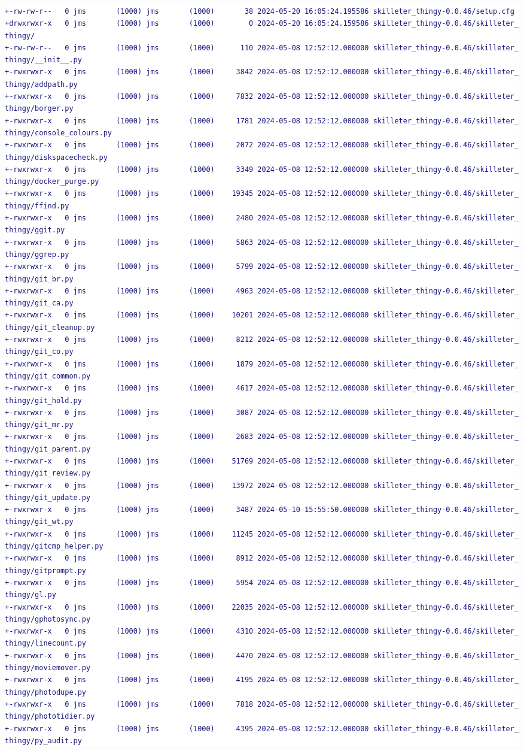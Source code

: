 ```diff
+-rw-rw-r--   0 jms       (1000) jms       (1000)       38 2024-05-20 16:05:24.195586 skilleter_thingy-0.0.46/setup.cfg
+drwxrwxr-x   0 jms       (1000) jms       (1000)        0 2024-05-20 16:05:24.159586 skilleter_thingy-0.0.46/skilleter_thingy/
+-rw-rw-r--   0 jms       (1000) jms       (1000)      110 2024-05-08 12:52:12.000000 skilleter_thingy-0.0.46/skilleter_thingy/__init__.py
+-rwxrwxr-x   0 jms       (1000) jms       (1000)     3842 2024-05-08 12:52:12.000000 skilleter_thingy-0.0.46/skilleter_thingy/addpath.py
+-rwxrwxr-x   0 jms       (1000) jms       (1000)     7832 2024-05-08 12:52:12.000000 skilleter_thingy-0.0.46/skilleter_thingy/borger.py
+-rwxrwxr-x   0 jms       (1000) jms       (1000)     1781 2024-05-08 12:52:12.000000 skilleter_thingy-0.0.46/skilleter_thingy/console_colours.py
+-rwxrwxr-x   0 jms       (1000) jms       (1000)     2072 2024-05-08 12:52:12.000000 skilleter_thingy-0.0.46/skilleter_thingy/diskspacecheck.py
+-rwxrwxr-x   0 jms       (1000) jms       (1000)     3349 2024-05-08 12:52:12.000000 skilleter_thingy-0.0.46/skilleter_thingy/docker_purge.py
+-rwxrwxr-x   0 jms       (1000) jms       (1000)    19345 2024-05-08 12:52:12.000000 skilleter_thingy-0.0.46/skilleter_thingy/ffind.py
+-rwxrwxr-x   0 jms       (1000) jms       (1000)     2480 2024-05-08 12:52:12.000000 skilleter_thingy-0.0.46/skilleter_thingy/ggit.py
+-rwxrwxr-x   0 jms       (1000) jms       (1000)     5863 2024-05-08 12:52:12.000000 skilleter_thingy-0.0.46/skilleter_thingy/ggrep.py
+-rwxrwxr-x   0 jms       (1000) jms       (1000)     5799 2024-05-08 12:52:12.000000 skilleter_thingy-0.0.46/skilleter_thingy/git_br.py
+-rwxrwxr-x   0 jms       (1000) jms       (1000)     4963 2024-05-08 12:52:12.000000 skilleter_thingy-0.0.46/skilleter_thingy/git_ca.py
+-rwxrwxr-x   0 jms       (1000) jms       (1000)    10201 2024-05-08 12:52:12.000000 skilleter_thingy-0.0.46/skilleter_thingy/git_cleanup.py
+-rwxrwxr-x   0 jms       (1000) jms       (1000)     8212 2024-05-08 12:52:12.000000 skilleter_thingy-0.0.46/skilleter_thingy/git_co.py
+-rwxrwxr-x   0 jms       (1000) jms       (1000)     1879 2024-05-08 12:52:12.000000 skilleter_thingy-0.0.46/skilleter_thingy/git_common.py
+-rwxrwxr-x   0 jms       (1000) jms       (1000)     4617 2024-05-08 12:52:12.000000 skilleter_thingy-0.0.46/skilleter_thingy/git_hold.py
+-rwxrwxr-x   0 jms       (1000) jms       (1000)     3087 2024-05-08 12:52:12.000000 skilleter_thingy-0.0.46/skilleter_thingy/git_mr.py
+-rwxrwxr-x   0 jms       (1000) jms       (1000)     2683 2024-05-08 12:52:12.000000 skilleter_thingy-0.0.46/skilleter_thingy/git_parent.py
+-rwxrwxr-x   0 jms       (1000) jms       (1000)    51769 2024-05-08 12:52:12.000000 skilleter_thingy-0.0.46/skilleter_thingy/git_review.py
+-rwxrwxr-x   0 jms       (1000) jms       (1000)    13972 2024-05-08 12:52:12.000000 skilleter_thingy-0.0.46/skilleter_thingy/git_update.py
+-rwxrwxr-x   0 jms       (1000) jms       (1000)     3487 2024-05-10 15:55:50.000000 skilleter_thingy-0.0.46/skilleter_thingy/git_wt.py
+-rwxrwxr-x   0 jms       (1000) jms       (1000)    11245 2024-05-08 12:52:12.000000 skilleter_thingy-0.0.46/skilleter_thingy/gitcmp_helper.py
+-rwxrwxr-x   0 jms       (1000) jms       (1000)     8912 2024-05-08 12:52:12.000000 skilleter_thingy-0.0.46/skilleter_thingy/gitprompt.py
+-rwxrwxr-x   0 jms       (1000) jms       (1000)     5954 2024-05-08 12:52:12.000000 skilleter_thingy-0.0.46/skilleter_thingy/gl.py
+-rwxrwxr-x   0 jms       (1000) jms       (1000)    22035 2024-05-08 12:52:12.000000 skilleter_thingy-0.0.46/skilleter_thingy/gphotosync.py
+-rwxrwxr-x   0 jms       (1000) jms       (1000)     4310 2024-05-08 12:52:12.000000 skilleter_thingy-0.0.46/skilleter_thingy/linecount.py
+-rwxrwxr-x   0 jms       (1000) jms       (1000)     4470 2024-05-08 12:52:12.000000 skilleter_thingy-0.0.46/skilleter_thingy/moviemover.py
+-rwxrwxr-x   0 jms       (1000) jms       (1000)     4195 2024-05-08 12:52:12.000000 skilleter_thingy-0.0.46/skilleter_thingy/photodupe.py
+-rwxrwxr-x   0 jms       (1000) jms       (1000)     7818 2024-05-08 12:52:12.000000 skilleter_thingy-0.0.46/skilleter_thingy/phototidier.py
+-rwxrwxr-x   0 jms       (1000) jms       (1000)     4395 2024-05-08 12:52:12.000000 skilleter_thingy-0.0.46/skilleter_thingy/py_audit.py
```